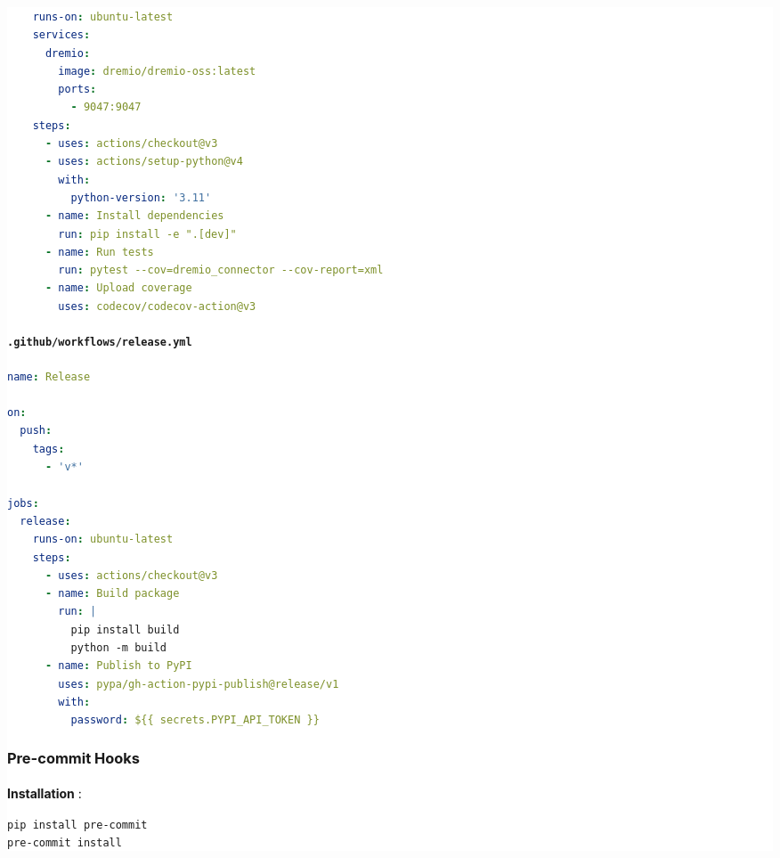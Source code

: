 ```yaml
    runs-on: ubuntu-latest
    services:
      dremio:
        image: dremio/dremio-oss:latest
        ports:
          - 9047:9047
    steps:
      - uses: actions/checkout@v3
      - uses: actions/setup-python@v4
        with:
          python-version: '3.11'
      - name: Install dependencies
        run: pip install -e ".[dev]"
      - name: Run tests
        run: pytest --cov=dremio_connector --cov-report=xml
      - name: Upload coverage
        uses: codecov/codecov-action@v3
```

#### `.github/workflows/release.yml`

```yaml
name: Release

on:
  push:
    tags:
      - 'v*'

jobs:
  release:
    runs-on: ubuntu-latest
    steps:
      - uses: actions/checkout@v3
      - name: Build package
        run: |
          pip install build
          python -m build
      - name: Publish to PyPI
        uses: pypa/gh-action-pypi-publish@release/v1
        with:
          password: ${{ secrets.PYPI_API_TOKEN }}
```

### Pre-commit Hooks

**Installation** :

```bash
pip install pre-commit
pre-commit install
```
